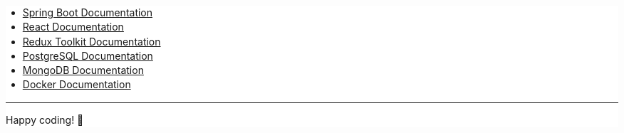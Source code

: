 - [Spring Boot Documentation](https://docs.spring.io/spring-boot/docs/current/reference/htmlsingle/)
- [React Documentation](https://react.dev/)
- [Redux Toolkit Documentation](https://redux-toolkit.js.org/)
- [PostgreSQL Documentation](https://www.postgresql.org/docs/)
- [MongoDB Documentation](https://docs.mongodb.com/)
- [Docker Documentation](https://docs.docker.com/)

---

Happy coding! 🚀 